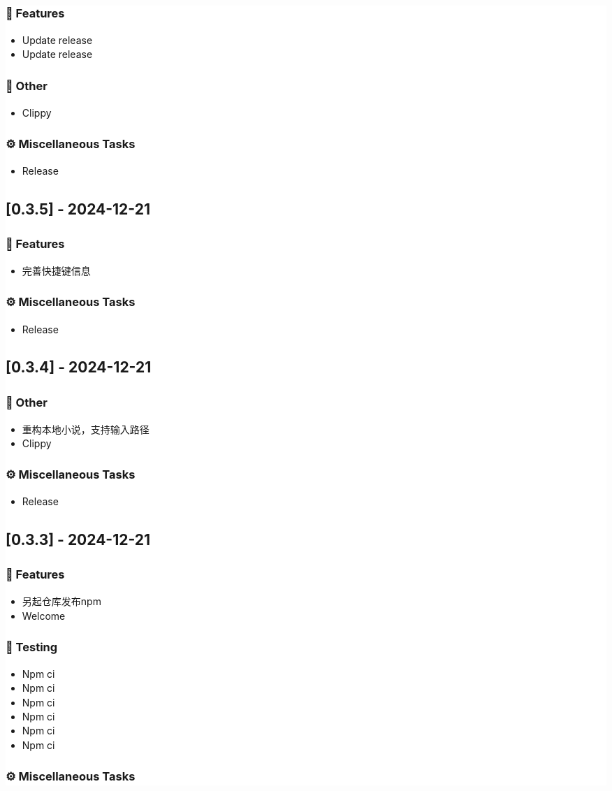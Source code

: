 ### 🚀 Features

- Update release
- Update release

### 💼 Other

- Clippy

### ⚙️ Miscellaneous Tasks

- Release

## [0.3.5] - 2024-12-21

### 🚀 Features

- 完善快捷键信息

### ⚙️ Miscellaneous Tasks

- Release

## [0.3.4] - 2024-12-21

### 💼 Other

- 重构本地小说，支持输入路径
- Clippy

### ⚙️ Miscellaneous Tasks

- Release

## [0.3.3] - 2024-12-21

### 🚀 Features

- 另起仓库发布npm
- Welcome

### 🧪 Testing

- Npm ci
- Npm ci
- Npm ci
- Npm ci
- Npm ci
- Npm ci

### ⚙️ Miscellaneous Tasks
